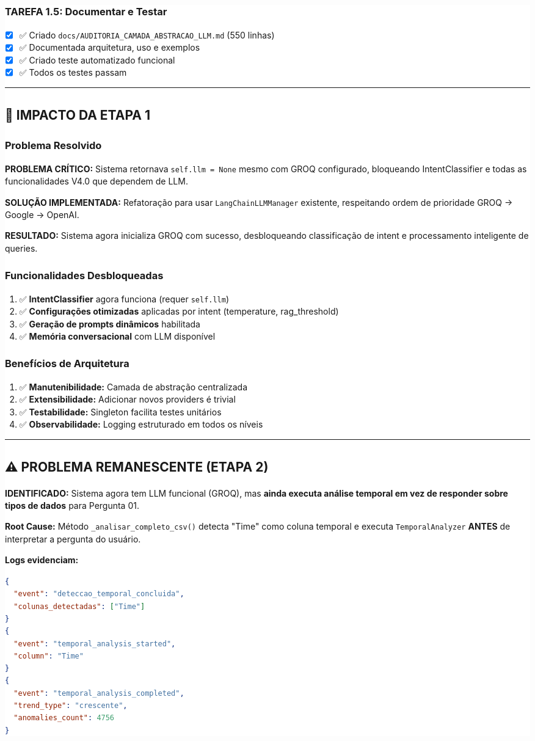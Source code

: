 ### TAREFA 1.5: Documentar e Testar

- [x] ✅ Criado `docs/AUDITORIA_CAMADA_ABSTRACAO_LLM.md` (550 linhas)
- [x] ✅ Documentada arquitetura, uso e exemplos
- [x] ✅ Criado teste automatizado funcional
- [x] ✅ Todos os testes passam

---

## 🚀 IMPACTO DA ETAPA 1

### Problema Resolvido

**PROBLEMA CRÍTICO:** Sistema retornava `self.llm = None` mesmo com GROQ configurado, bloqueando IntentClassifier e todas as funcionalidades V4.0 que dependem de LLM.

**SOLUÇÃO IMPLEMENTADA:** Refatoração para usar `LangChainLLMManager` existente, respeitando ordem de prioridade GROQ → Google → OpenAI.

**RESULTADO:** Sistema agora inicializa GROQ com sucesso, desbloqueando classificação de intent e processamento inteligente de queries.

### Funcionalidades Desbloqueadas

1. ✅ **IntentClassifier** agora funciona (requer `self.llm`)
2. ✅ **Configurações otimizadas** aplicadas por intent (temperature, rag_threshold)
3. ✅ **Geração de prompts dinâmicos** habilitada
4. ✅ **Memória conversacional** com LLM disponível

### Benefícios de Arquitetura

1. ✅ **Manutenibilidade:** Camada de abstração centralizada
2. ✅ **Extensibilidade:** Adicionar novos providers é trivial
3. ✅ **Testabilidade:** Singleton facilita testes unitários
4. ✅ **Observabilidade:** Logging estruturado em todos os níveis

---

## ⚠️ PROBLEMA REMANESCENTE (ETAPA 2)

**IDENTIFICADO:** Sistema agora tem LLM funcional (GROQ), mas **ainda executa análise temporal em vez de responder sobre tipos de dados** para Pergunta 01.

**Root Cause:** Método `_analisar_completo_csv()` detecta "Time" como coluna temporal e executa `TemporalAnalyzer` **ANTES** de interpretar a pergunta do usuário.

**Logs evidenciam:**
```json
{
  "event": "deteccao_temporal_concluida",
  "colunas_detectadas": ["Time"]
}
{
  "event": "temporal_analysis_started",
  "column": "Time"
}
{
  "event": "temporal_analysis_completed",
  "trend_type": "crescente",
  "anomalies_count": 4756
}
```
